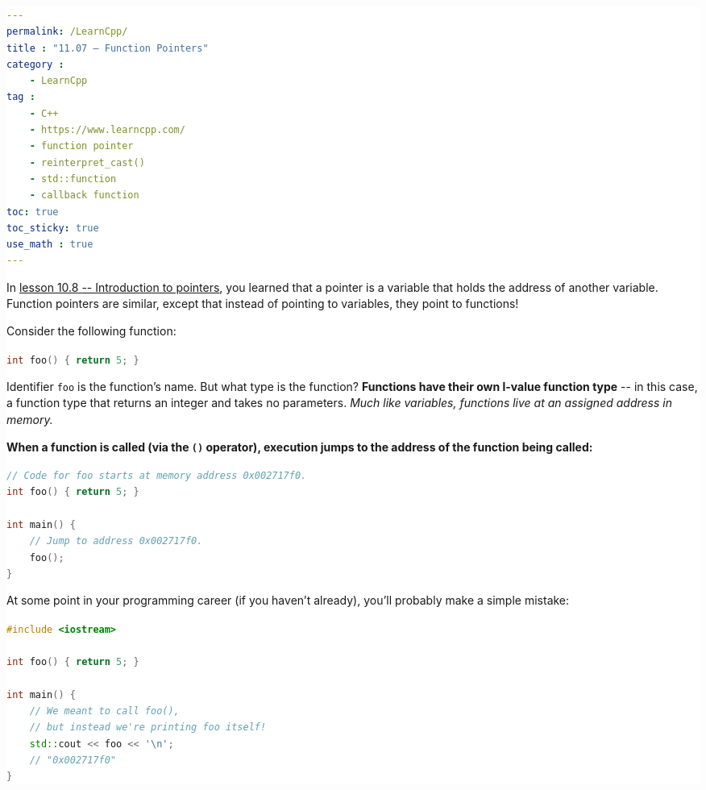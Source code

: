 ```yaml
---
permalink: /LearnCpp/
title : "11.07 — Function Pointers"
category :
    - LearnCpp
tag : 
    - C++
    - https://www.learncpp.com/
    - function pointer
    - reinterpret_cast()
    - std::function
    - callback function
toc: true  
toc_sticky: true 
use_math : true
---
```



In [lesson 10.8 -- Introduction to pointers](https://www.learncpp.com/cpp-tutorial/introduction-to-pointers/), you learned that a pointer is a variable that holds the address of another variable. Function pointers are similar, except that instead of pointing to variables, they point to functions!

Consider the following function:

```c++
int foo() { return 5; }
```

Identifier `foo` is the function’s name. But what type is the function? **Functions have their own l-value function type** -- in this case, a function type that returns an integer and takes no parameters. *Much like variables, functions live at an assigned address in memory.*

**When a function is called (via the `()` operator), execution jumps to the address of the function being called:**

```c++
// Code for foo starts at memory address 0x002717f0.
int foo() { return 5; }

int main() {
    // Jump to address 0x002717f0.
    foo();
}
```

At some point in your programming career (if you haven’t already), you’ll probably make a simple mistake:

```c++
#include <iostream>

int foo() { return 5; }

int main() {
    // We meant to call foo(),
    // but instead we're printing foo itself!
    std::cout << foo << '\n';
    // "0x002717f0"
}
```
